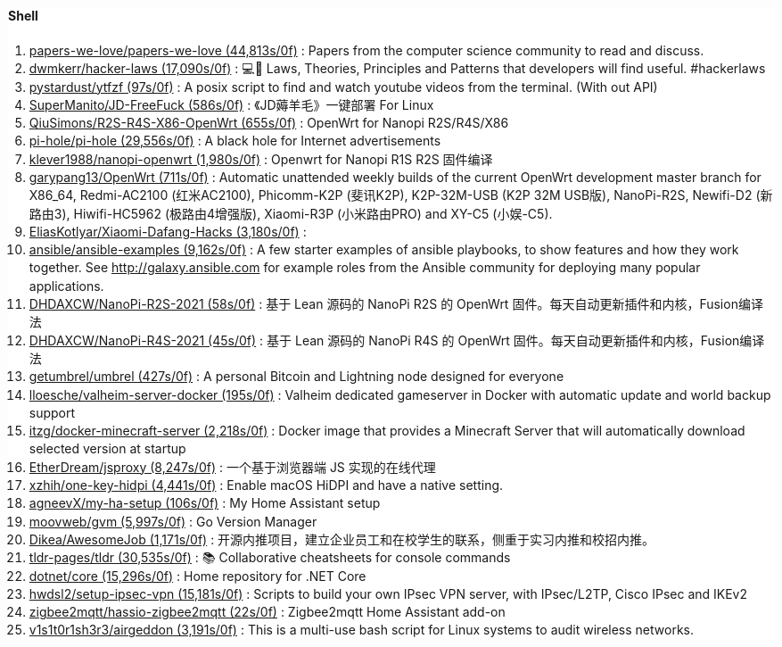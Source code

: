 #### Shell
1. [papers-we-love/papers-we-love (44,813s/0f)](https://github.com/papers-we-love/papers-we-love) : Papers from the computer science community to read and discuss.
2. [dwmkerr/hacker-laws (17,090s/0f)](https://github.com/dwmkerr/hacker-laws) : 💻📖 Laws, Theories, Principles and Patterns that developers will find useful. #hackerlaws
3. [pystardust/ytfzf (97s/0f)](https://github.com/pystardust/ytfzf) : A posix script to find and watch youtube videos from the terminal. (With out API)
4. [SuperManito/JD-FreeFuck (586s/0f)](https://github.com/SuperManito/JD-FreeFuck) : 《JD薅羊毛》一键部署 For Linux
5. [QiuSimons/R2S-R4S-X86-OpenWrt (655s/0f)](https://github.com/QiuSimons/R2S-R4S-X86-OpenWrt) : OpenWrt for Nanopi R2S/R4S/X86
6. [pi-hole/pi-hole (29,556s/0f)](https://github.com/pi-hole/pi-hole) : A black hole for Internet advertisements
7. [klever1988/nanopi-openwrt (1,980s/0f)](https://github.com/klever1988/nanopi-openwrt) : Openwrt for Nanopi R1S R2S 固件编译
8. [garypang13/OpenWrt (711s/0f)](https://github.com/garypang13/OpenWrt) : Automatic unattended weekly builds of the current OpenWrt development master branch for X86_64, Redmi-AC2100 (红米AC2100), Phicomm-K2P (斐讯K2P), K2P-32M-USB (K2P 32M USB版), NanoPi-R2S, Newifi-D2 (新路由3), Hiwifi-HC5962 (极路由4增强版), Xiaomi-R3P (小米路由PRO) and XY-C5 (小娱-C5).
9. [EliasKotlyar/Xiaomi-Dafang-Hacks (3,180s/0f)](https://github.com/EliasKotlyar/Xiaomi-Dafang-Hacks) : 
10. [ansible/ansible-examples (9,162s/0f)](https://github.com/ansible/ansible-examples) : A few starter examples of ansible playbooks, to show features and how they work together. See http://galaxy.ansible.com for example roles from the Ansible community for deploying many popular applications.
11. [DHDAXCW/NanoPi-R2S-2021 (58s/0f)](https://github.com/DHDAXCW/NanoPi-R2S-2021) : 基于 Lean 源码的 NanoPi R2S 的 OpenWrt 固件。每天自动更新插件和内核，Fusion编译法
12. [DHDAXCW/NanoPi-R4S-2021 (45s/0f)](https://github.com/DHDAXCW/NanoPi-R4S-2021) : 基于 Lean 源码的 NanoPi R4S 的 OpenWrt 固件。每天自动更新插件和内核，Fusion编译法
13. [getumbrel/umbrel (427s/0f)](https://github.com/getumbrel/umbrel) : A personal Bitcoin and Lightning node designed for everyone
14. [lloesche/valheim-server-docker (195s/0f)](https://github.com/lloesche/valheim-server-docker) : Valheim dedicated gameserver in Docker with automatic update and world backup support
15. [itzg/docker-minecraft-server (2,218s/0f)](https://github.com/itzg/docker-minecraft-server) : Docker image that provides a Minecraft Server that will automatically download selected version at startup
16. [EtherDream/jsproxy (8,247s/0f)](https://github.com/EtherDream/jsproxy) : 一个基于浏览器端 JS 实现的在线代理
17. [xzhih/one-key-hidpi (4,441s/0f)](https://github.com/xzhih/one-key-hidpi) : Enable macOS HiDPI and have a native setting.
18. [agneevX/my-ha-setup (106s/0f)](https://github.com/agneevX/my-ha-setup) : My Home Assistant setup
19. [moovweb/gvm (5,997s/0f)](https://github.com/moovweb/gvm) : Go Version Manager
20. [Dikea/AwesomeJob (1,171s/0f)](https://github.com/Dikea/AwesomeJob) : 开源内推项目，建立企业员工和在校学生的联系，侧重于实习内推和校招内推。
21. [tldr-pages/tldr (30,535s/0f)](https://github.com/tldr-pages/tldr) : 📚 Collaborative cheatsheets for console commands
22. [dotnet/core (15,296s/0f)](https://github.com/dotnet/core) : Home repository for .NET Core
23. [hwdsl2/setup-ipsec-vpn (15,181s/0f)](https://github.com/hwdsl2/setup-ipsec-vpn) : Scripts to build your own IPsec VPN server, with IPsec/L2TP, Cisco IPsec and IKEv2
24. [zigbee2mqtt/hassio-zigbee2mqtt (22s/0f)](https://github.com/zigbee2mqtt/hassio-zigbee2mqtt) : Zigbee2mqtt Home Assistant add-on
25. [v1s1t0r1sh3r3/airgeddon (3,191s/0f)](https://github.com/v1s1t0r1sh3r3/airgeddon) : This is a multi-use bash script for Linux systems to audit wireless networks.
